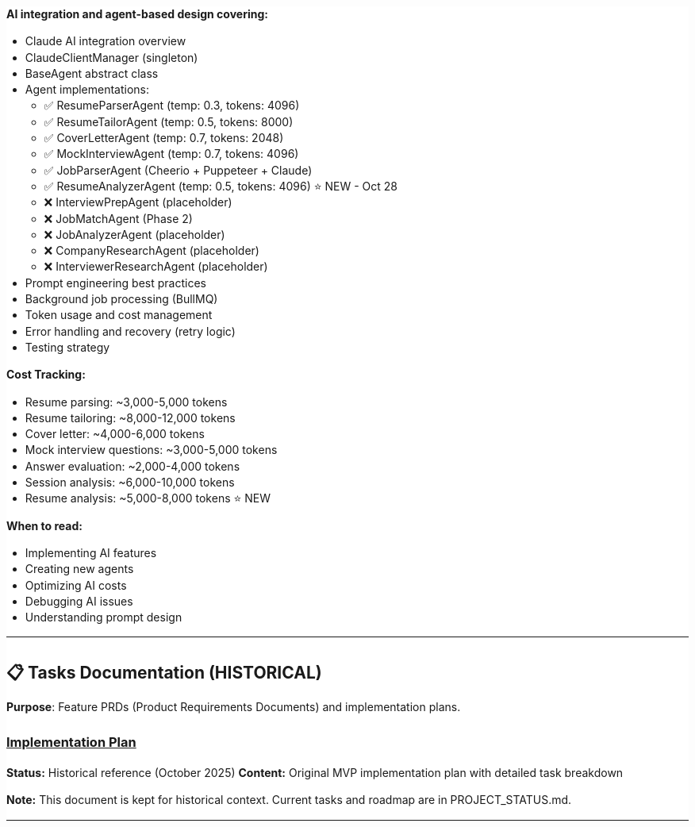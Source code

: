 **AI integration and agent-based design covering:**
- Claude AI integration overview
- ClaudeClientManager (singleton)
- BaseAgent abstract class
- Agent implementations:
  - ✅ ResumeParserAgent (temp: 0.3, tokens: 4096)
  - ✅ ResumeTailorAgent (temp: 0.5, tokens: 8000)
  - ✅ CoverLetterAgent (temp: 0.7, tokens: 2048)
  - ✅ MockInterviewAgent (temp: 0.7, tokens: 4096)
  - ✅ JobParserAgent (Cheerio + Puppeteer + Claude)
  - ✅ ResumeAnalyzerAgent (temp: 0.5, tokens: 4096) ⭐ NEW - Oct 28
  - ❌ InterviewPrepAgent (placeholder)
  - ❌ JobMatchAgent (Phase 2)
  - ❌ JobAnalyzerAgent (placeholder)
  - ❌ CompanyResearchAgent (placeholder)
  - ❌ InterviewerResearchAgent (placeholder)
- Prompt engineering best practices
- Background job processing (BullMQ)
- Token usage and cost management
- Error handling and recovery (retry logic)
- Testing strategy

**Cost Tracking:**
- Resume parsing: ~3,000-5,000 tokens
- Resume tailoring: ~8,000-12,000 tokens
- Cover letter: ~4,000-6,000 tokens
- Mock interview questions: ~3,000-5,000 tokens
- Answer evaluation: ~2,000-4,000 tokens
- Session analysis: ~6,000-10,000 tokens
- Resume analysis: ~5,000-8,000 tokens ⭐ NEW

**When to read:**
- Implementing AI features
- Creating new agents
- Optimizing AI costs
- Debugging AI issues
- Understanding prompt design

---

## 📋 Tasks Documentation (HISTORICAL)

**Purpose**: Feature PRDs (Product Requirements Documents) and implementation plans.

### [Implementation Plan](./Tasks/implementation_plan.md)
**Status:** Historical reference (October 2025)
**Content:** Original MVP implementation plan with detailed task breakdown

**Note:** This document is kept for historical context. Current tasks and roadmap are in PROJECT_STATUS.md.

---
